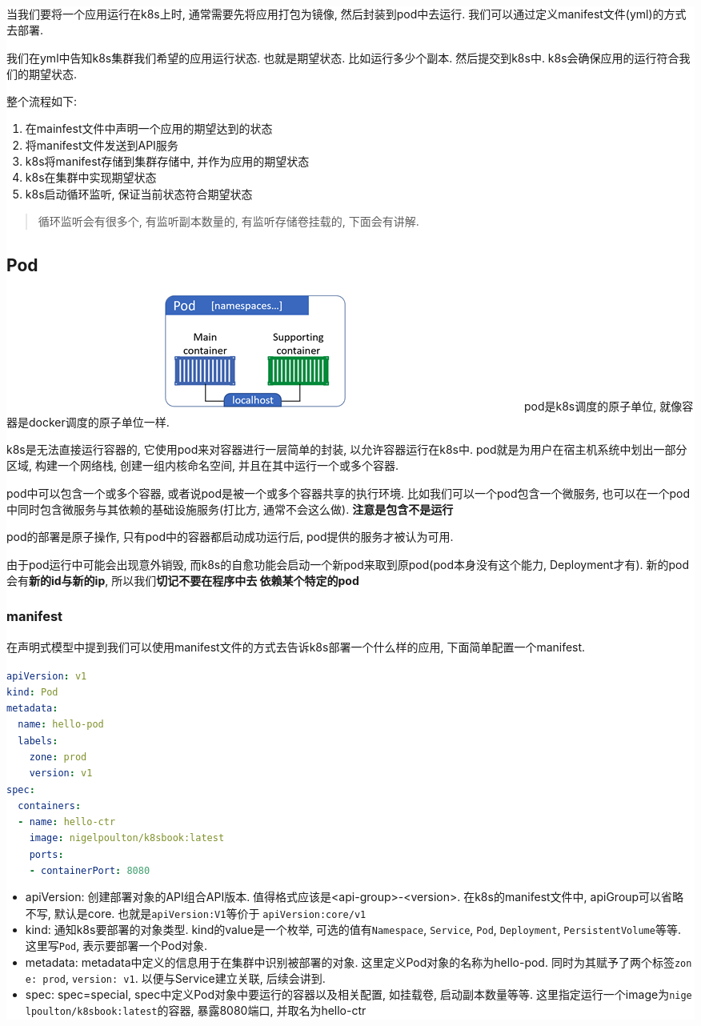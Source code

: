 当我们要将一个应用运行在k8s上时, 通常需要先将应用打包为镜像, 然后封装到pod中去运行. 我们可以通过定义manifest文件(yml)的方式去部署. 

我们在yml中告知k8s集群我们希望的应用运行状态. 也就是期望状态. 比如运行多少个副本. 然后提交到k8s中. k8s会确保应用的运行符合我们的期望状态. 

整个流程如下: 

1. 在mainfest文件中声明一个应用的期望达到的状态
2. 将manifest文件发送到API服务
3. k8s将manifest存储到集群存储中, 并作为应用的期望状态
4. k8s在集群中实现期望状态
5. k8s启动循环监听, 保证当前状态符合期望状态
> 循环监听会有很多个, 有监听副本数量的, 有监听存储卷挂载的, 下面会有讲解. 

## Pod

![k8s-pod](../.vuepress/images/k8s-pod.png)
pod是k8s调度的原子单位, 就像容器是docker调度的原子单位一样.

k8s是无法直接运行容器的, 它使用pod来对容器进行一层简单的封装, 以允许容器运行在k8s中. pod就是为用户在宿主机系统中划出一部分区域, 构建一个网络栈, 创建一组内核命名空间, 并且在其中运行一个或多个容器. 

pod中可以包含一个或多个容器, 或者说pod是被一个或多个容器共享的执行环境. 比如我们可以一个pod包含一个微服务, 
也可以在一个pod中同时包含微服务与其依赖的基础设施服务(打比方, 通常不会这么做). **注意是包含不是运行** 

pod的部署是原子操作, 只有pod中的容器都启动成功运行后, pod提供的服务才被认为可用. 

由于pod运行中可能会出现意外销毁, 而k8s的自愈功能会启动一个新pod来取到原pod(pod本身没有这个能力, Deployment才有). 新的pod会有**新的id与新的ip**, 所以我们**切记不要在程序中去
依赖某个特定的pod**

### manifest

在声明式模型中提到我们可以使用manifest文件的方式去告诉k8s部署一个什么样的应用, 下面简单配置一个manifest.
```yaml
apiVersion: v1
kind: Pod
metadata:
  name: hello-pod
  labels:
    zone: prod
    version: v1
spec:
  containers:
  - name: hello-ctr
    image: nigelpoulton/k8sbook:latest
    ports:
    - containerPort: 8080
```
- apiVersion: 创建部署对象的API组合API版本. 值得格式应该是&lt;api-group&gt;-&lt;version&gt;. 在k8s的manifest文件中, apiGroup可以省略不写, 默认是core. 也就是`apiVersion:V1`等价于
`apiVersion:core/v1` 
- kind: 通知k8s要部署的对象类型. kind的value是一个枚举, 可选的值有`Namespace`, `Service`, `Pod`, `Deployment`, `PersistentVolume`等等. 这里写`Pod`, 表示要部署一个Pod对象.
- metadata: metadata中定义的信息用于在集群中识别被部署的对象. 这里定义Pod对象的名称为hello-pod. 同时为其赋予了两个标签`zone: prod`, `version: v1`. 以便与Service建立关联, 后续会讲到.
- spec: spec=special, spec中定义Pod对象中要运行的容器以及相关配置, 如挂载卷, 启动副本数量等等. 这里指定运行一个image为`nigelpoulton/k8sbook:latest`的容器, 暴露8080端口, 并取名为hello-ctr
